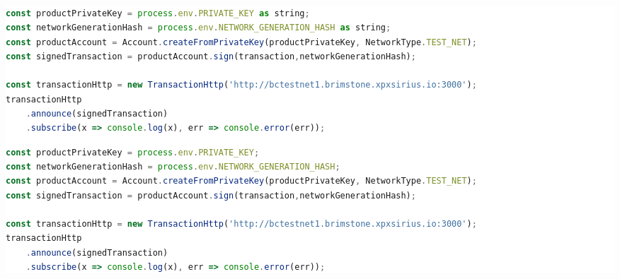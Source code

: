 
```js
const productPrivateKey = process.env.PRIVATE_KEY as string;
const networkGenerationHash = process.env.NETWORK_GENERATION_HASH as string;
const productAccount = Account.createFromPrivateKey(productPrivateKey, NetworkType.TEST_NET);
const signedTransaction = productAccount.sign(transaction,networkGenerationHash);

const transactionHttp = new TransactionHttp('http://bctestnet1.brimstone.xpxsirius.io:3000');
transactionHttp
    .announce(signedTransaction)
    .subscribe(x => console.log(x), err => console.error(err));
```


```js
const productPrivateKey = process.env.PRIVATE_KEY;
const networkGenerationHash = process.env.NETWORK_GENERATION_HASH;
const productAccount = Account.createFromPrivateKey(productPrivateKey, NetworkType.TEST_NET);
const signedTransaction = productAccount.sign(transaction,networkGenerationHash);

const transactionHttp = new TransactionHttp('http://bctestnet1.brimstone.xpxsirius.io:3000');
transactionHttp
    .announce(signedTransaction)
    .subscribe(x => console.log(x), err => console.error(err));
```



[Account]: ../../built-in-features/account.md
[Mosaic]: ../../built-in-features/mosaic.md
[Account-restriction]: ../../built-in-features/account-restriction.md
[transfer-transaction-guide]: ../transaction/sending-a-transfer-transaction.md
[mosaic-guide]: ../mosaic/creating-a-mosaic.md
[transfer-transaction]: ../../built-in-features/transfer-transaction.md
